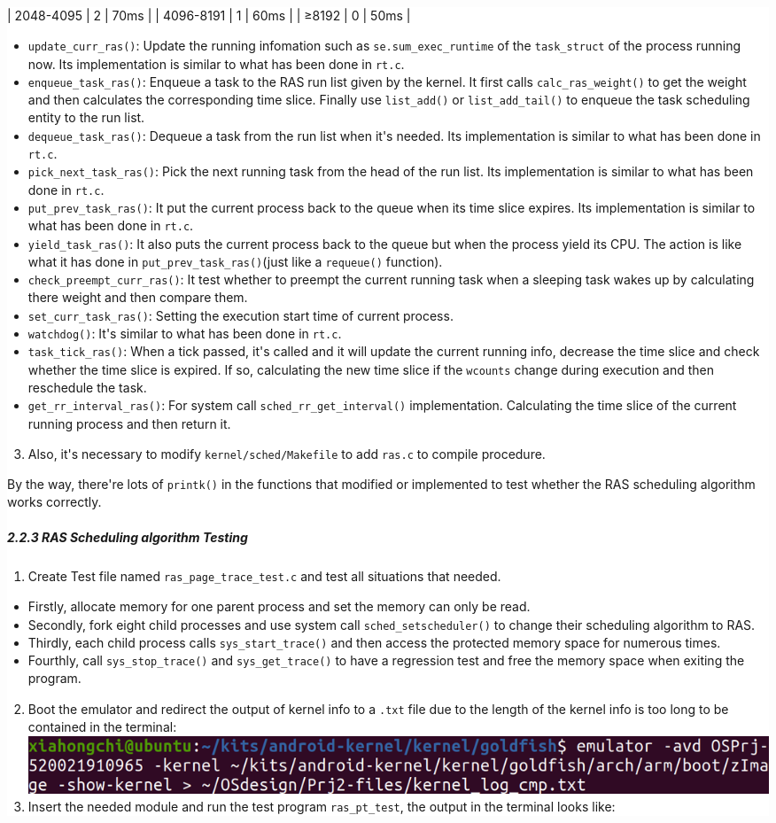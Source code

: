 | 2048-4095 | 2      | 70ms       |
| 4096-8191 | 1      | 60ms       |
| $\ge$8192 | 0      | 50ms       |

* `update_curr_ras()`: Update the running infomation such as `se.sum_exec_runtime` of the `task_struct` of the process running now. Its implementation is similar to what has been done in `rt.c`.
* `enqueue_task_ras()`: Enqueue a task to the RAS run list given by the kernel. It first calls `calc_ras_weight()` to get the weight and then calculates the corresponding time slice. Finally use `list_add()` or `list_add_tail()` to enqueue the task scheduling entity to the run list.
* `dequeue_task_ras()`: Dequeue a task from the run list when it's needed. Its implementation is similar to what has been done in `rt.c`.
* `pick_next_task_ras()`: Pick the next running task from the head of the run list. Its implementation is similar to what has been done in `rt.c`.
* `put_prev_task_ras()`: It put the current process back to the queue when its time slice expires. Its implementation is similar to what has been done in `rt.c`.
* `yield_task_ras()`: It also puts the current process back to the queue but when the process yield its CPU. The action is like what it has done in `put_prev_task_ras()`(just like a `requeue()` function).
* `check_preempt_curr_ras()`: It test whether to preempt the current running task when a sleeping task wakes up by calculating there weight and then compare them.
* `set_curr_task_ras()`: Setting the execution start time of current process.
* `watchdog()`: It's similar to what has been done in `rt.c`. 
* `task_tick_ras()`: When a tick passed, it's called and it will update the current running info, decrease the time slice and check whether the time slice is expired. If so, calculating the new time slice if the `wcounts` change during execution and then reschedule the task.
* `get_rr_interval_ras()`: For system call `sched_rr_get_interval()` implementation. Calculating the time slice of the current running process and then return it.

3. Also, it's necessary to modify `kernel/sched/Makefile` to add `ras.c` to compile procedure.

By the way, there're lots of `printk()` in the functions that modified or implemented to test whether the RAS scheduling algorithm works correctly.
##### 2.2.3 RAS Scheduling algorithm Testing
1. Create Test file named `ras_page_trace_test.c` and test all situations that needed.
* Firstly, allocate memory for one parent process and set the memory can only be read.
* Secondly, fork eight child processes and use system call `sched_setscheduler()` to change their scheduling algorithm to RAS.
* Thirdly, each child process calls `sys_start_trace()` and then access the protected memory space for numerous times.
* Fourthly, call `sys_stop_trace()` and `sys_get_trace()` to have a regression test and free the memory space when exiting the program.
2. Boot the emulator and redirect the output of kernel info to a `.txt` file due to the length of the kernel info is too long to be contained in the terminal:
![avatar](image/boot.png)
3. Insert the needed module and run the test program `ras_pt_test`, the output in the terminal looks like:
